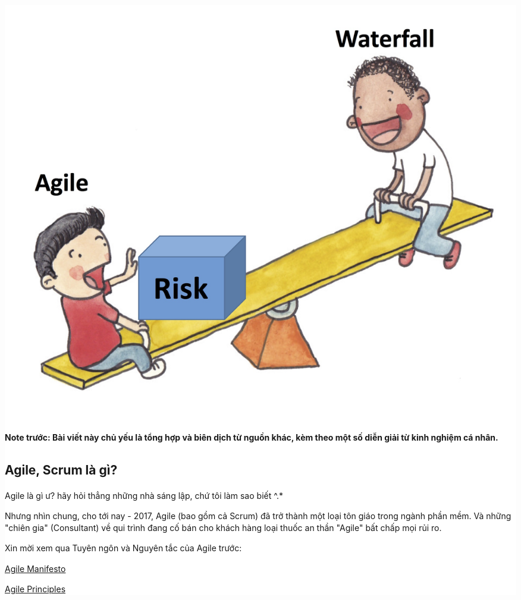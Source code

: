![Agile Risky Adventure](/assets/images/agile-risk.jpg)

**Note trước: Bài viết này chủ yếu là tổng hợp và biên dịch từ nguồn khác, kèm theo một số diễn giải từ kinh nghiệm cá nhân.**

## Agile, Scrum là gì?

Agile là gì ư? hãy hỏi thẳng những nhà sáng lập, chứ tôi làm sao biết ^.*

Nhưng nhìn chung, cho tới nay - 2017, Agile (bao gồm cả Scrum) đã trở thành một loại tôn giáo trong ngành phần mềm. Và những "chiên gia" (Consultant) về qui trình đang cố bán cho khách hàng loại thuốc an thần "Agile" bất chấp mọi rủi ro.

Xin mời xem qua Tuyên ngôn và Nguyên tắc của Agile trước:

[Agile Manifesto](http://agilemanifesto.org.)

[Agile Principles](http://agilemanifesto.org/principles.html)
